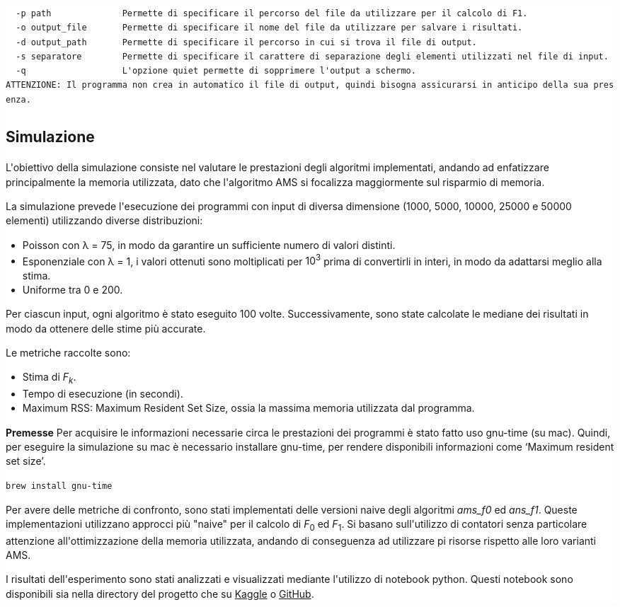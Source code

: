 ```
  -p path              Permette di specificare il percorso del file da utilizzare per il calcolo di F1.
  -o output_file       Permette di specificare il nome del file da utilizzare per salvare i risultati.
  -d output_path       Permette di specificare il percorso in cui si trova il file di output.
  -s separatore        Permette di specificare il carattere di separazione degli elementi utilizzati nel file di input.
  -q                   L'opzione quiet permette di sopprimere l'output a schermo.
ATTENZIONE: Il programma non crea in automatico il file di output, quindi bisogna assicurarsi in anticipo della sua presenza.
```



## Simulazione
L'obiettivo della simulazione consiste nel valutare le prestazioni degli algoritmi implementati, andando ad enfatizzare principalmente la memoria utilizzata, dato che l'algoritmo AMS si focalizza maggiormente sul risparmio di memoria.

La simulazione prevede l'esecuzione dei programmi con input di diversa dimensione (1000, 5000, 10000, 25000 e 50000 elementi) utilizzando diverse distribuzioni:
- Poisson con λ = 75, in modo da garantire un sufficiente numero di valori distinti.
- Esponenziale con λ = 1, i valori ottenuti sono moltiplicati per $10^3$ prima di convertirli in interi, in modo da adattarsi meglio alla stima.
- Uniforme tra 0 e 200.


Per ciascun input, ogni algoritmo è stato eseguito 100 volte. Successivamente, sono state calcolate le mediane dei risultati in modo da ottenere delle stime più accurate.


Le metriche raccolte sono:
- Stima di $F_k$.
- Tempo di esecuzione (in secondi).
- Maximum RSS: Maximum Resident Set Size, ossia la massima memoria utilizzata dal programma.

**Premesse**
Per acquisire le informazioni necessarie circa le prestazioni dei programmi è stato fatto uso gnu-time (su mac).
Quindi, per eseguire la simulazione su mac è necessario installare gnu-time, per rendere disponibili informazioni come ‘Maximum resident set size’.

```bash
brew install gnu-time
```

Per avere delle metriche di confronto, sono stati implementati delle versioni naive degli algoritmi *ams_f0* ed *ans_f1*. Queste implementazioni utilizzano approcci più "naive" per il calcolo di $F_0$ ed $F_1$. Si basano sull'utilizzo di contatori senza particolare attenzione all'ottimizzazione della memoria utilizzata, andando di conseguenza ad utilizzare pi risorse rispetto alle loro varianti AMS.


I risultati dell'esperimento sono stati analizzati e visualizzati mediante l'utilizzo di notebook python. Questi notebook sono disponibili sia nella directory del progetto che su [Kaggle](https://www.kaggle.com/code/davidecantoro/ams-plot) o [GitHub](https://github.com/davidecantoro/AMS_Frequency_Moments_F0_F1/blob/main/ams-plot.ipynb).
